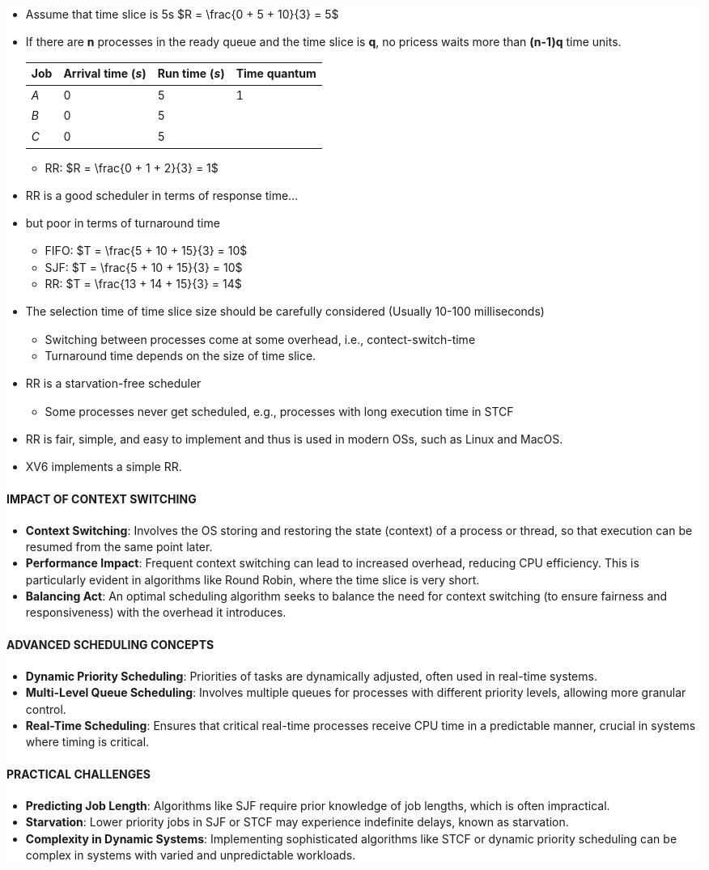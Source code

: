 - Assume that time slice is 5s
    $R = \frac{0 + 5 + 10}{3} = 5$
- If there are **n** processes in the ready queue and the time slice is **q**, no pricess waits more than **(n-1)q** time units.

    | **Job** | **Arrival time (_s_)** | **Run time (_s_)** | **Time quantum** |
    |-----|--------------------|----------------| ---------------|
    | $A$| $0$| $5$| $1$|
    | $B$| $0$| $5$|  |
    | $C$| $0$| $5$|  |

    - RR: $R = \frac{0 + 1 + 2}{3} = 1$
- RR  is a good scheduler in terms of response time...
- but poor in terms of turnaround time
    - FIFO: $T = \frac{5 + 10 + 15}{3} = 10$
    - SJF: $T = \frac{5 + 10 + 15}{3} = 10$
    - RR: $T = \frac{13 + 14 + 15}{3} = 14$
- The selection time of time slice size should be carefully considered (Usually 10-100 milliseconds)
    - Switching between processes come at some overhead, i.e., contect-switch-time
    - Turnaround time depends on the size of time slice. 
- RR is a starvation-free scheduler
    - Some processes never get scheduled, e.g., processes with long execution time in STCF
- RR is fair, simple, and easy to implement and thus is used in modern OSs, such as Linux and MacOS. 
- XV6 implements a simple RR.


#### IMPACT OF CONTEXT SWITCHING
- **Context Switching**: Involves the OS storing and restoring the state (context) of a process or thread, so that execution can be resumed from the same point later.
- **Performance Impact**: Frequent context switching can lead to increased overhead, reducing CPU efficiency. This is particularly evident in algorithms like Round Robin, where the time slice is very short.
- **Balancing Act**: An optimal scheduling algorithm seeks to balance the need for context switching (to ensure fairness and responsiveness) with the overhead it introduces.

#### ADVANCED SCHEDULING CONCEPTS 
- **Dynamic Priority Scheduling**: Priorities of tasks are dynamically adjusted, often used in real-time systems.
- **Multi-Level Queue Scheduling**: Involves multiple queues for processes with different priority levels, allowing more granular control.
- **Real-Time Scheduling**: Ensures that critical real-time processes receive CPU time in a predictable manner, crucial in systems where timing is critical.

#### PRACTICAL CHALLENGES
- **Predicting Job Length**: Algorithms like SJF require prior knowledge of job lengths, which is often impractical.
- **Starvation**: Lower priority jobs in SJF or STCF may experience indefinite delays, known as starvation.
- **Complexity in Dynamic Systems**: Implementing sophisticated algorithms like STCF or dynamic priority scheduling can be complex in systems with varied and unpredictable workloads.

